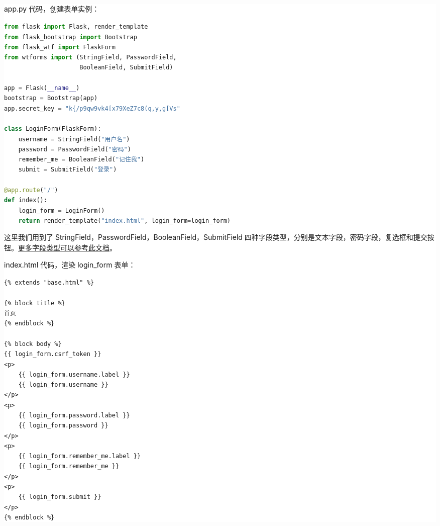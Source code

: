app.py 代码，创建表单实例：

```python
from flask import Flask, render_template
from flask_bootstrap import Bootstrap
from flask_wtf import FlaskForm
from wtforms import (StringField, PasswordField, 
                     BooleanField, SubmitField)

app = Flask(__name__)
bootstrap = Bootstrap(app)
app.secret_key = "k{/p9qw9vk4[x79XeZ7c8(q,y,g[Vs"

class LoginForm(FlaskForm):
    username = StringField("用户名")
    password = PasswordField("密码")
    remember_me = BooleanField("记住我")
    submit = SubmitField("登录")

@app.route("/")
def index():
    login_form = LoginForm()
    return render_template("index.html", login_form=login_form)
```

这里我们用到了 StringField，PasswordField，BooleanField，SubmitField 四种字段类型，分别是文本字段，密码字段，复选框和提交按钮。[更多字段类型可以参考此文档](https://wtforms.readthedocs.io/en/stable/fields.html)。

index.html 代码，渲染 login\_form 表单：

```markup
{% extends "base.html" %}

{% block title %}
首页
{% endblock %}

{% block body %}
{{ login_form.csrf_token }}
<p>
    {{ login_form.username.label }}
    {{ login_form.username }}
</p>
<p>
    {{ login_form.password.label }}
    {{ login_form.password }}
</p>
<p>
    {{ login_form.remember_me.label }}
    {{ login_form.remember_me }}
</p>
<p>
    {{ login_form.submit }}
</p>
{% endblock %}
```
